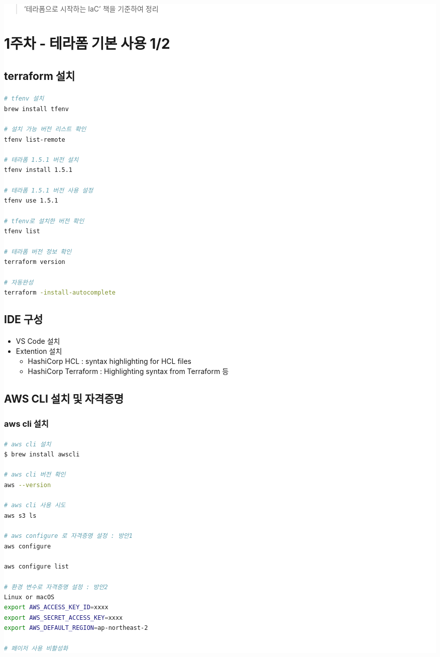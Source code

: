 > ‘테라폼으로 시작하는 IaC’ 책을 기준하여 정리

# 1주차 - 테라폼 기본 사용 1/2

## terraform 설치

```bash
# tfenv 설치
brew install tfenv

# 설치 가능 버전 리스트 확인
tfenv list-remote

# 테라폼 1.5.1 버전 설치
tfenv install 1.5.1

# 테라폼 1.5.1 버전 사용 설정
tfenv use 1.5.1

# tfenv로 설치한 버전 확인
tfenv list

# 테라폼 버전 정보 확인
terraform version

# 자동완성
terraform -install-autocomplete
```

## IDE 구성

- VS Code 설치
- Extention 설치
  - HashiCorp HCL : syntax highlighting for HCL files
  - HashiCorp Terraform : Highlighting syntax from Terraform 등

## AWS CLI 설치 및 자격증명

### aws cli 설치

```bash
# aws cli 설치
$ brew install awscli

# aws cli 버전 확인
aws --version

# aws cli 사용 시도
aws s3 ls

# aws configure 로 자격증명 설정 : 방안1
aws configure

aws configure list

# 환경 변수로 자격증명 설정 : 방안2
Linux or macOS
export AWS_ACCESS_KEY_ID=xxxx
export AWS_SECRET_ACCESS_KEY=xxxx
export AWS_DEFAULT_REGION=ap-northeast-2

# 페이저 사용 비활성화
```